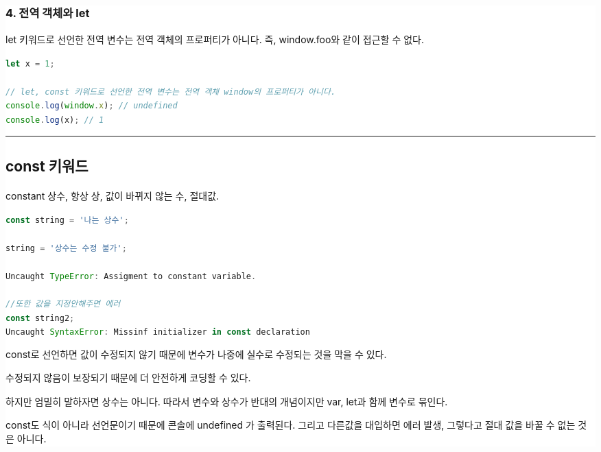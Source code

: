 ### 4. 전역 객체와 let

let 키워드로 선언한 전역 변수는 전역 객체의 프로퍼티가 아니다. 즉, window.foo와 같이 접근할 수 없다.

```jsx
let x = 1;

// let, const 키워드로 선언한 전역 변수는 전역 객체 window의 프로퍼티가 아니다.
console.log(window.x); // undefined
console.log(x); // 1
```

---

## const 키워드

constant 상수, 항상 상, 값이 바뀌지 않는 수, 절대값.

```jsx
const string = '나는 상수';

string = '상수는 수정 불가';

Uncaught TypeError: Assigment to constant variable.

//또한 값을 지정안해주면 에러
const string2;
Uncaught SyntaxError: Missinf initializer in const declaration
```

const로 선언하면 값이 수정되지 않기 때문에 변수가 나중에 실수로 수정되는 것을 막을 수 있다.

수정되지 않음이 보장되기 때문에 더 안전하게 코딩할 수 있다.

하지만 엄밀히 말하자면 상수는 아니다. 따라서 변수와 상수가 반대의 개념이지만 var, let과 함께 변수로 묶인다.

const도 식이 아니라 선언문이기 때문에 콘솔에 undefined 가 출력된다. 그리고 다른값을 대입하면 에러 발생, 그렇다고 절대 값을 바꿀 수 없는 것은 아니다.
